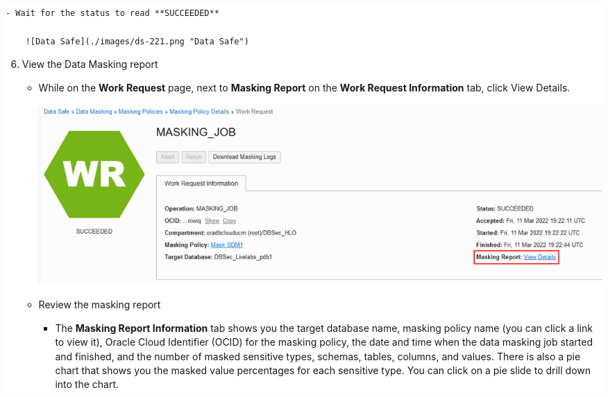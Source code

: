     - Wait for the status to read **SUCCEEDED**

        ![Data Safe](./images/ds-221.png "Data Safe")

6. View the Data Masking report

    - While on the **Work Request** page, next to **Masking Report** on the **Work Request Information** tab, click View Details.

        ![Data Safe](./images/ds-222.png "Data Safe")

    - Review the masking report

        - The **Masking Report Information** tab shows you the target database name, masking policy name (you can click a link to view it), Oracle Cloud Identifier (OCID) for the masking policy, the date and time when the data masking job started and finished, and the number of masked sensitive types, schemas, tables, columns, and values. There is also a pie chart that shows you the masked value percentages for each sensitive type. You can click on a pie slide to drill down into the chart.
